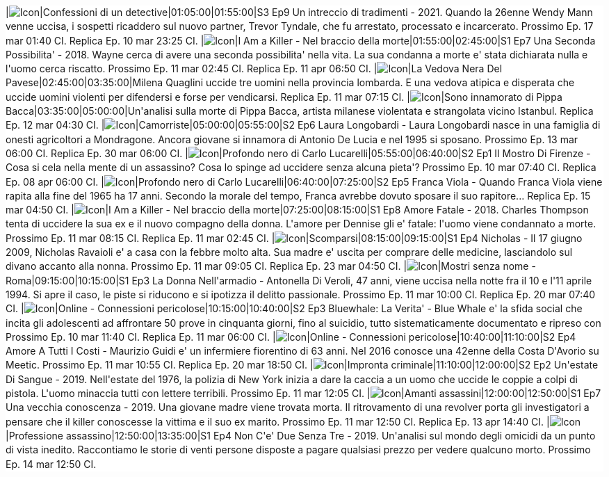 |![Icon](https://guidatv.sky.it/uuid/b8817889-7063-41b4-994f-a725b25ab2a8/cover?md5ChecksumParam=810091457a20c66ee1573adab8a3016e)|Confessioni di un detective|01:05:00|01:55:00|S3 Ep9 Un intreccio di tradimenti - 2021. Quando la 26enne Wendy Mann venne uccisa, i sospetti ricaddero sul nuovo partner, Trevor Tyndale, che fu arrestato, processato e incarcerato. Prossimo Ep. 17 mar 01:40 CI. Replica Ep. 10 mar 23:25 CI.
|![Icon](https://guidatv.sky.it/uuid/79a3d7ea-3fb1-44c9-9b1a-4f8a98b98df2/cover?md5ChecksumParam=92ba1590df120cdac8e447b0f227cf03)|I Am a Killer - Nel braccio della morte|01:55:00|02:45:00|S1 Ep7 Una Seconda Possibilita&#039; - 2018. Wayne cerca di avere una seconda possibilita&#039; nella vita. La sua condanna a morte e&#039; stata dichiarata nulla e l&#039;uomo cerca riscatto. Prossimo Ep. 11 mar 02:45 CI. Replica Ep. 11 apr 06:50 CI.
|![Icon](https://guidatv.sky.it/uuid/b12239ee-54e7-470e-a99d-d1c056abc06d/cover?md5ChecksumParam=017903936de72ca61a9d163f74110166)|La Vedova Nera Del Pavese|02:45:00|03:35:00|Milena Quaglini uccide tre uomini nella provincia lombarda. E una vedova atipica e disperata che uccide uomini violenti per difendersi e forse per vendicarsi. Replica Ep. 11 mar 07:15 CI.
|![Icon](https://guidatv.sky.it/uuid/444dab60-74a5-4352-9af6-e23237bfa122/cover?md5ChecksumParam=b8f1fd954a4e77973cef1ef624e2a42d)|Sono innamorato di Pippa Bacca|03:35:00|05:00:00|Un&#039;analisi sulla morte di Pippa Bacca, artista milanese violentata e strangolata vicino Istanbul. Replica Ep. 12 mar 04:30 CI.
|![Icon](https://guidatv.sky.it/uuid/9e2b5694-40ec-4be5-8cb4-d0677bd3aeb6/cover?md5ChecksumParam=2f4a4baa42ff6d648f258e4d9a73b196)|Camorriste|05:00:00|05:55:00|S2 Ep6 Laura Longobardi - Laura Longobardi nasce in una famiglia di onesti agricoltori a Mondragone. Ancora giovane si innamora di Antonio De Lucia e nel 1995 si sposano. Prossimo Ep. 13 mar 06:00 CI. Replica Ep. 30 mar 06:00 CI.
|![Icon](https://guidatv.sky.it/uuid/intrattenimento_cover_oiOcEGjG-.png)|Profondo nero di Carlo Lucarelli|05:55:00|06:40:00|S2 Ep1 Il Mostro Di Firenze - Cosa si cela nella mente di un assassino? Cosa lo spinge ad uccidere senza alcuna pieta&#039;? Prossimo Ep. 10 mar 07:40 CI. Replica Ep. 08 apr 06:00 CI.
|![Icon](https://guidatv.sky.it/uuid/26cd885b-35d5-480e-94df-da702d2f9bc1/cover?md5ChecksumParam=3c145a9dcb04fdd3dfbca283f393fdc7)|Profondo nero di Carlo Lucarelli|06:40:00|07:25:00|S2 Ep5 Franca Viola - Quando Franca Viola viene rapita alla fine del 1965 ha 17 anni. Secondo la morale del tempo, Franca avrebbe dovuto sposare il suo rapitore... Replica Ep. 15 mar 04:50 CI.
|![Icon](https://guidatv.sky.it/uuid/25ea61f5-177a-4d16-b0c6-a83cfb0a230e/cover?md5ChecksumParam=92ba1590df120cdac8e447b0f227cf03)|I Am a Killer - Nel braccio della morte|07:25:00|08:15:00|S1 Ep8 Amore Fatale - 2018. Charles Thompson tenta di uccidere la sua ex e il nuovo compagno della donna. L&#039;amore per Dennise gli e&#039; fatale: l&#039;uomo viene condannato a morte. Prossimo Ep. 11 mar 08:15 CI. Replica Ep. 11 mar 02:45 CI.
|![Icon](https://guidatv.sky.it/uuid/bf0324ab-6139-461e-987b-32ccd2262028/cover?md5ChecksumParam=b9a1d9e686ccdffeafc978fc773fca06)|Scomparsi|08:15:00|09:15:00|S1 Ep4 Nicholas - Il 17 giugno 2009, Nicholas Ravaioli e&#039; a casa con la febbre molto alta. Sua madre e&#039; uscita per comprare delle medicine, lasciandolo sul divano accanto alla nonna. Prossimo Ep. 11 mar 09:05 CI. Replica Ep. 23 mar 04:50 CI.
|![Icon](https://guidatv.sky.it/uuid/fc46503b-c42b-4d5b-88c0-54c7a43709d0/cover?md5ChecksumParam=7ae0351362eaabcf276ec8fd19da9818)|Mostri senza nome - Roma|09:15:00|10:15:00|S1 Ep3 La Donna Nell&#039;armadio - Antonella Di Veroli, 47 anni, viene uccisa nella notte fra il 10 e l&#039;11 aprile 1994. Si apre il caso, le piste si riducono e si ipotizza il delitto passionale. Prossimo Ep. 11 mar 10:00 CI. Replica Ep. 20 mar 07:40 CI.
|![Icon](https://guidatv.sky.it/uuid/bf11e8cf-2da3-410d-85df-6829a319d63b/cover?md5ChecksumParam=c1907048b862ab6b82800d11a7393ec6)|Online - Connessioni pericolose|10:15:00|10:40:00|S2 Ep3 Bluewhale: La Verita&#039; - Blue Whale e&#039; la sfida social che incita gli adolescenti ad affrontare 50 prove in cinquanta giorni, fino al suicidio, tutto sistematicamente documentato e ripreso con Prossimo Ep. 10 mar 11:40 CI. Replica Ep. 11 mar 06:00 CI.
|![Icon](https://guidatv.sky.it/uuid/aa75218d-f336-4a24-9f26-6616953d0862/cover?md5ChecksumParam=c1907048b862ab6b82800d11a7393ec6)|Online - Connessioni pericolose|10:40:00|11:10:00|S2 Ep4 Amore A Tutti I Costi - Maurizio Guidi e&#039; un infermiere fiorentino di 63 anni. Nel 2016 conosce una 42enne della Costa D&#039;Avorio su Meetic. Prossimo Ep. 11 mar 10:55 CI. Replica Ep. 20 mar 18:50 CI.
|![Icon](https://guidatv.sky.it/uuid/98e3b6b0-af57-4e73-8c29-265ebaa958df/cover?md5ChecksumParam=6f2c5aee0d42aa2661e920bdcdf3172c)|Impronta criminale|11:10:00|12:00:00|S2 Ep2 Un&#039;estate Di Sangue - 2019. Nell&#039;estate del 1976, la polizia di New York inizia a dare la caccia a un uomo che uccide le coppie a colpi di pistola. L&#039;uomo minaccia tutti con lettere terribili. Prossimo Ep. 11 mar 12:05 CI.
|![Icon](https://guidatv.sky.it/uuid/162bd495-8735-4643-95e8-85d6f1212d38/cover?md5ChecksumParam=8d9670084a60048d0b64f42c42a8f04d)|Amanti assassini|12:00:00|12:50:00|S1 Ep7 Una vecchia conoscenza - 2019. Una giovane madre viene trovata morta. Il ritrovamento di una revolver porta gli investigatori a pensare che il killer conoscesse la vittima e il suo ex marito. Prossimo Ep. 11 mar 12:50 CI. Replica Ep. 13 apr 14:40 CI.
|![Icon](https://guidatv.sky.it/uuid/a123afc5-f84b-42de-b1ac-6db1e953066a/cover?md5ChecksumParam=73d8ae2c29e968b483de854fe10268f2)|Professione assassino|12:50:00|13:35:00|S1 Ep4 Non C&#039;e&#039; Due Senza Tre - 2019. Un&#039;analisi sul mondo degli omicidi da un punto di vista inedito. Raccontiamo le storie di venti persone disposte a pagare qualsiasi prezzo per vedere qualcuno morto. Prossimo Ep. 14 mar 12:50 CI.